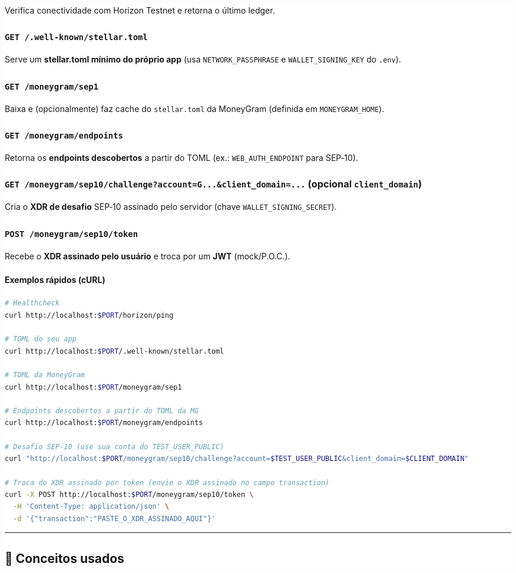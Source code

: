 Verifica conectividade com Horizon Testnet e retorna o último ledger.

### `GET /.well-known/stellar.toml`

Serve um **stellar.toml mínimo do próprio app** (usa `NETWORK_PASSPHRASE` e `WALLET_SIGNING_KEY` do `.env`).

### `GET /moneygram/sep1`

Baixa e (opcionalmente) faz cache do `stellar.toml` da MoneyGram (definida em `MONEYGRAM_HOME`).

### `GET /moneygram/endpoints`

Retorna os **endpoints descobertos** a partir do TOML (ex.: `WEB_AUTH_ENDPOINT` para SEP‑10).

### `GET /moneygram/sep10/challenge?account=G...&client_domain=...` (opcional `client_domain`)

Cria o **XDR de desafio** SEP‑10 assinado pelo servidor (chave `WALLET_SIGNING_SECRET`).

### `POST /moneygram/sep10/token`

Recebe o **XDR assinado pelo usuário** e troca por um **JWT** (mock/P.O.C.).

#### Exemplos rápidos (cURL)

```bash
# Healthcheck
curl http://localhost:$PORT/horizon/ping

# TOML do seu app
curl http://localhost:$PORT/.well-known/stellar.toml

# TOML da MoneyGram
curl http://localhost:$PORT/moneygram/sep1

# Endpoints descobertos a partir do TOML da MG
curl http://localhost:$PORT/moneygram/endpoints

# Desafio SEP-10 (use sua conta do TEST_USER_PUBLIC)
curl "http://localhost:$PORT/moneygram/sep10/challenge?account=$TEST_USER_PUBLIC&client_domain=$CLIENT_DOMAIN"

# Troca do XDR assinado por token (envie o XDR assinado no campo transaction)
curl -X POST http://localhost:$PORT/moneygram/sep10/token \
  -H 'Content-Type: application/json' \
  -d '{"transaction":"PASTE_O_XDR_ASSINADO_AQUI"}'
```

---

## 🧠 Conceitos usados
